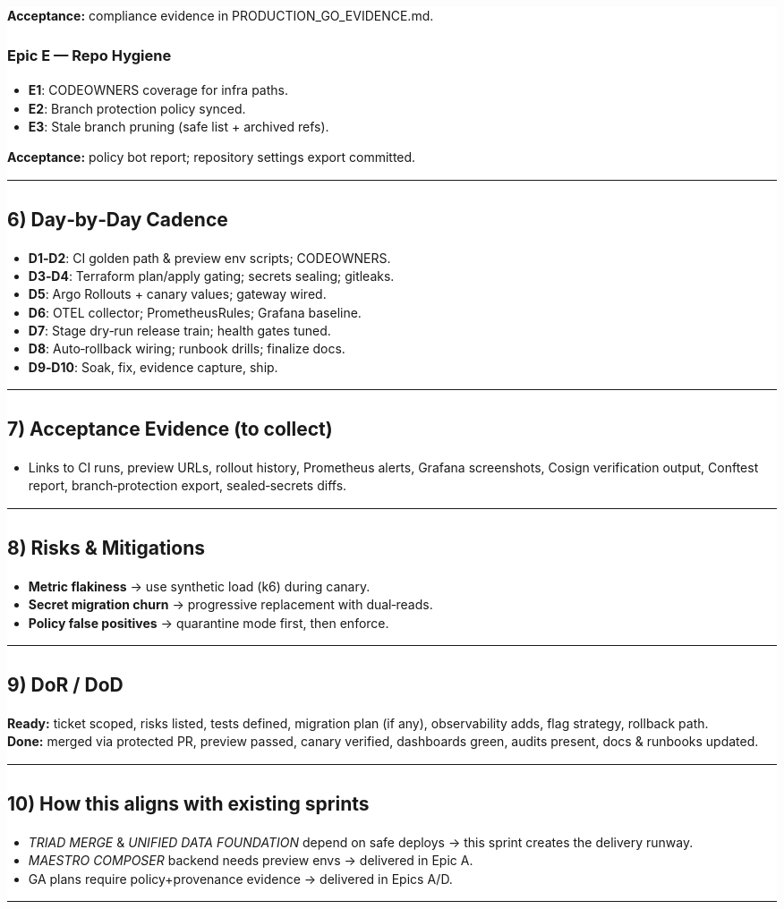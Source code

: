 **Acceptance:** compliance evidence in PRODUCTION_GO_EVIDENCE.md.

### Epic E — Repo Hygiene
- **E1**: CODEOWNERS coverage for infra paths.  
- **E2**: Branch protection policy synced.  
- **E3**: Stale branch pruning (safe list + archived refs).

**Acceptance:** policy bot report; repository settings export committed.

---

## 6) Day‑by‑Day Cadence

- **D1‑D2**: CI golden path & preview env scripts; CODEOWNERS.  
- **D3‑D4**: Terraform plan/apply gating; secrets sealing; gitleaks.  
- **D5**: Argo Rollouts + canary values; gateway wired.  
- **D6**: OTEL collector; PrometheusRules; Grafana baseline.  
- **D7**: Stage dry‑run release train; health gates tuned.  
- **D8**: Auto‑rollback wiring; runbook drills; finalize docs.  
- **D9‑D10**: Soak, fix, evidence capture, ship.

---

## 7) Acceptance Evidence (to collect)
- Links to CI runs, preview URLs, rollout history, Prometheus alerts, Grafana screenshots, Cosign verification output, Conftest report, branch‑protection export, sealed‑secrets diffs.

---

## 8) Risks & Mitigations
- **Metric flakiness** → use synthetic load (k6) during canary.
- **Secret migration churn** → progressive replacement with dual‑reads.
- **Policy false positives** → quarantine mode first, then enforce.

---

## 9) DoR / DoD

**Ready:** ticket scoped, risks listed, tests defined, migration plan (if any), observability adds, flag strategy, rollback path.  
**Done:** merged via protected PR, preview passed, canary verified, dashboards green, audits present, docs & runbooks updated.

---

## 10) How this aligns with existing sprints
- *TRIAD MERGE* & *UNIFIED DATA FOUNDATION* depend on safe deploys → this sprint creates the delivery runway.
- *MAESTRO COMPOSER* backend needs preview envs → delivered in Epic A.
- GA plans require policy+provenance evidence → delivered in Epics A/D.

---